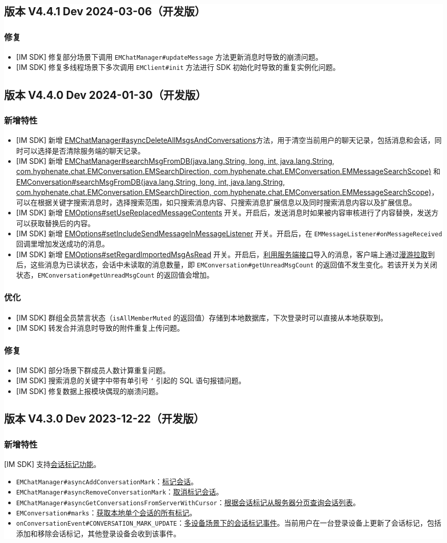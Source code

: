 
## 版本 V4.4.1 Dev 2024-03-06（开发版）

### 修复

- [IM SDK] 修复部分场景下调用 `EMChatManager#updateMessage` 方法更新消息时导致的崩溃问题。
- [IM SDK] 修复多线程场景下多次调用 `EMClient#init` 方法进行 SDK 初始化时导致的重复实例化问题。

## 版本 V4.4.0 Dev 2024-01-30（开发版）

### 新增特性

- [IM SDK] 新增 [EMChatManager#asyncDeleteAllMsgsAndConversations](message_delete.html#清空聊天记录)方法，用于清空当前用户的聊天记录，包括消息和会话，同时可以选择是否清除服务端的聊天记录。
- [IM SDK] 新增 [EMChatManager#searchMsgFromDB(java.lang.String, long, int, java.lang.String, com.hyphenate.chat.EMConversation.EMSearchDirection, com.hyphenate.chat.EMConversation.EMMessageSearchScope)](message_search.html#根据搜索范围搜索所有会话中的消息) 和 [EMConversation#searchMsgFromDB(java.lang.String, long, int, java.lang.String, com.hyphenate.chat.EMConversation.EMSearchDirection, com.hyphenate.chat.EMConversation.EMMessageSearchScope)](message_search.html#根据搜索范围搜索当前会话中的消息)，可以在根据关键字搜索消息时，选择搜索范围，如只搜索消息内容、只搜索消息扩展信息以及同时搜索消息内容以及扩展信息。
- [IM SDK] 新增 [EMOptions#setUseReplacedMessageContents](message_send_receive.html#发送文本消息) 开关。开启后，发送消息时如果被内容审核进行了内容替换，发送方可以获取替换后的内容。
- [IM SDK] 新增 [EMOptions#setIncludeSendMessageInMessageListener](message_send_receive.html#接收消息) 开关。开启后，在 `EMMessageListener#onMessageReceived` 回调里增加发送成功的消息。
- [IM SDK] 新增 [EMOptions#setRegardImportedMsgAsRead](message_retrieve.html#从服务器获取指定会话的消息) 开关。开启后，[利用服务端接口](/document/server-side/message_import.html)导入的消息，客户端上通过[漫游拉取](message_retrieve.html#从服务器获取指定会话的消息)到后，这些消息为已读状态，会话中未读取的消息数量，即 `EMConversation#getUnreadMsgCount` 的返回值不发生变化。若该开关为关闭状态，`EMConversation#getUnreadMsgCount` 的返回值会增加。

### 优化

- [IM SDK] 群组全员禁言状态（`isAllMemberMuted` 的返回值）存储到本地数据库，下次登录时可以直接从本地获取到。
- [IM SDK] 转发合并消息时导致的附件重复上传问题。

### 修复

- [IM SDK] 部分场景下群成员人数计算重复问题。
- [IM SDK] 搜索消息的关键字中带有单引号 `‘` 引起的 SQL 语句报错问题。
- [IM SDK] 修复数据上报模块偶现的崩溃问题。

## 版本 V4.3.0 Dev 2023-12-22（开发版）

### 新增特性

[IM SDK] 支持[会话标记功能](conversation_mark.html)。
- `EMChatManager#asyncAddConversationMark`：[标记会话](conversation_mark.html#标记会话)。
- `EMChatManager#asyncRemoveConversationMark`：[取消标记会话](conversation_mark.html#取消标记会话)。
- `EMChatManager#asyncGetConversationsFromServerWithCursor`：[根据会话标记从服务器分页查询会话列表](conversation_mark.html#根据会话标记从服务器分页查询会话列表)。
- `EMConversation#marks`：[获取本地单个会话的所有标记](conversation_mark.html#获取本地单个会话的所有标记)。
- `onConversationEvent#CONVERSATION_MARK_UPDATE`：[多设备场景下的会话标记事件](multi_device.html#获取其他设备上的操作)。当前用户在一台登录设备上更新了会话标记，包括添加和移除会话标记，其他登录设备会收到该事件。
